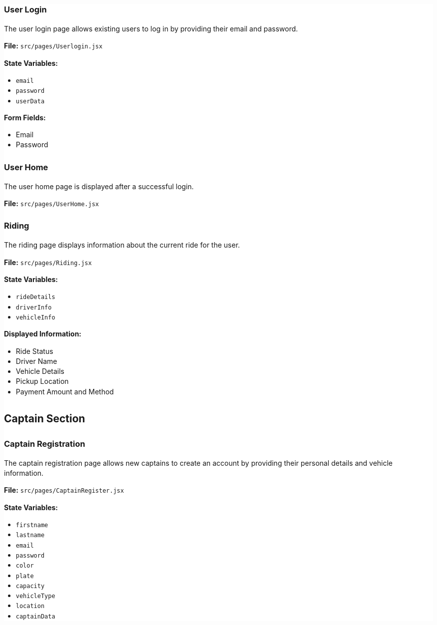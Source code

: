 ### User Login
The user login page allows existing users to log in by providing their email and password.

**File:** `src/pages/Userlogin.jsx`

**State Variables:**
- `email`
- `password`
- `userData`

**Form Fields:**
- Email
- Password

### User Home
The user home page is displayed after a successful login.

**File:** `src/pages/UserHome.jsx`

### Riding
The riding page displays information about the current ride for the user.

**File:** `src/pages/Riding.jsx`

**State Variables:**
- `rideDetails`
- `driverInfo`
- `vehicleInfo`

**Displayed Information:**
- Ride Status
- Driver Name
- Vehicle Details
- Pickup Location
- Payment Amount and Method

## Captain Section

### Captain Registration
The captain registration page allows new captains to create an account by providing their personal details and vehicle information.

**File:** `src/pages/CaptainRegister.jsx`

**State Variables:**
- `firstname`
- `lastname`
- `email`
- `password`
- `color`
- `plate`
- `capacity`
- `vehicleType`
- `location`
- `captainData`
